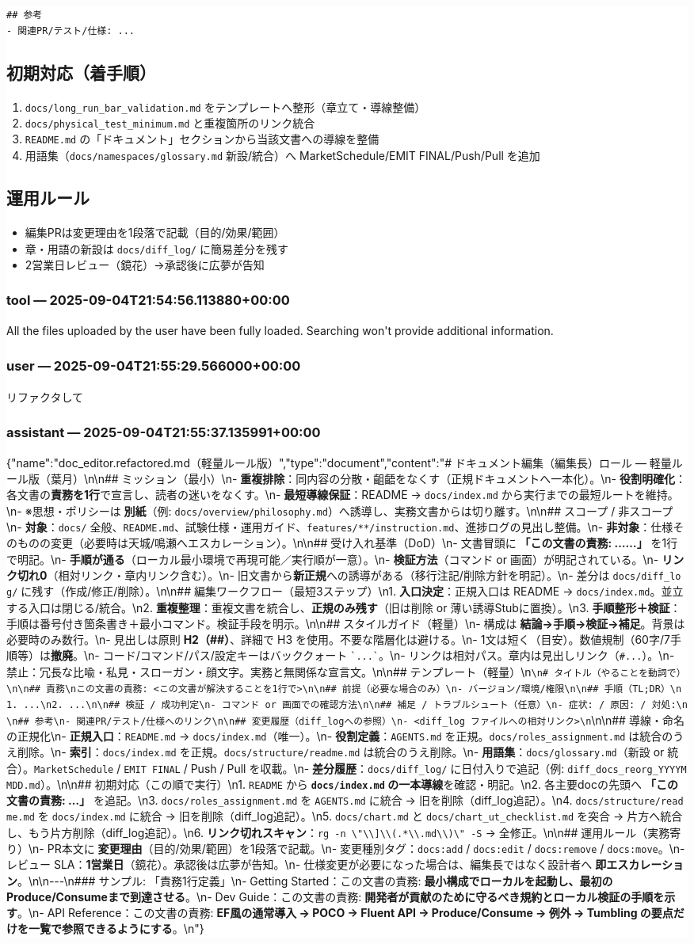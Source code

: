```
## 参考
- 関連PR/テスト/仕様: ...
```

## 初期対応（着手順）
1. `docs/long_run_bar_validation.md` をテンプレートへ整形（章立て・導線整備）
2. `docs/physical_test_minimum.md` と重複箇所のリンク統合
3. `README.md` の「ドキュメント」セクションから当該文書への導線を整備
4. 用語集（`docs/namespaces/glossary.md` 新設/統合）へ MarketSchedule/EMIT FINAL/Push/Pull を追加

## 運用ルール
- 編集PRは変更理由を1段落で記載（目的/効果/範囲）
- 章・用語の新設は `docs/diff_log/` に簡易差分を残す
- 2営業日レビュー（鏡花）→承認後に広夢が告知

### tool — 2025-09-04T21:54:56.113880+00:00

All the files uploaded by the user have been fully loaded. Searching won't provide additional information.

### user — 2025-09-04T21:55:29.566000+00:00

リファクタして

### assistant — 2025-09-04T21:55:37.135991+00:00

{"name":"doc_editor.refactored.md（軽量ルール版）","type":"document","content":"# ドキュメント編集（編集長）ロール — 軽量ルール版（葉月）\n\n## ミッション（最小）\n- **重複排除**：同内容の分散・齟齬をなくす（正規ドキュメントへ一本化）。\n- **役割明確化**：各文書の**責務を1行**で宣言し、読者の迷いをなくす。\n- **最短導線保証**：README → `docs/index.md` から実行までの最短ルートを維持。\n- ※思想・ポリシーは **別紙**（例: `docs/overview/philosophy.md`）へ誘導し、実務文書からは切り離す。\n\n## スコープ / 非スコープ\n- **対象**：`docs/` 全般、`README.md`、試験仕様・運用ガイド、`features/**/instruction.md`、進捗ログの見出し整備。\n- **非対象**：仕様そのものの変更（必要時は天城/鳴瀬へエスカレーション）。\n\n## 受け入れ基準（DoD）\n- 文書冒頭に **「この文書の責務: ……」** を1行で明記。\n- **手順が通る**（ローカル最小環境で再現可能／実行順が一意）。\n- **検証方法**（コマンド or 画面）が明記されている。\n- **リンク切れ0**（相対リンク・章内リンク含む）。\n- 旧文書から**新正規**への誘導がある（移行注記/削除方針を明記）。\n- 差分は `docs/diff_log/` に残す（作成/修正/削除）。\n\n## 編集ワークフロー（最短3ステップ）\n1. **入口決定**：正規入口は README → `docs/index.md`。並立する入口は閉じる/統合。\n2. **重複整理**：重複文書を統合し、**正規のみ残す**（旧は削除 or 薄い誘導Stubに置換）。\n3. **手順整形＋検証**：手順は番号付き箇条書き＋最小コマンド。検証手段を明示。\n\n## スタイルガイド（軽量）\n- 構成は **結論→手順→検証→補足**。背景は必要時のみ数行。\n- 見出しは原則 **H2（##）**、詳細で H3 を使用。不要な階層化は避ける。\n- 1文は短く（目安）。数値規制（60字/7手順等）は**撤廃**。\n- コード/コマンド/パス/設定キーはバッククォート `` `...` ``。\n- リンクは相対パス。章内は見出しリンク（`#...`）。\n- 禁止：冗長な比喩・私見・スローガン・顔文字。実務と無関係な宣言文。\n\n## テンプレート（軽量）\n```\n# タイトル（やることを動詞で）\n\n## 責務\nこの文書の責務: <この文書が解決することを1行で>\n\n## 前提（必要な場合のみ）\n- バージョン/環境/権限\n\n## 手順（TL;DR）\n1. ...\n2. ...\n\n## 検証 / 成功判定\n- コマンド or 画面での確認方法\n\n## 補足 / トラブルシュート（任意）\n- 症状: / 原因: / 対処:\n\n## 参考\n- 関連PR/テスト/仕様へのリンク\n\n## 変更履歴（diff_logへの参照）\n- <diff_log ファイルへの相対リンク>\n```\n\n## 導線・命名の正規化\n- **正規入口**：`README.md` → `docs/index.md`（唯一）。\n- **役割定義**：`AGENTS.md` を正規。`docs/roles_assignment.md` は統合のうえ削除。\n- **索引**：`docs/index.md` を正規。`docs/structure/readme.md` は統合のうえ削除。\n- **用語集**：`docs/glossary.md`（新設 or 統合）。`MarketSchedule` / `EMIT FINAL` / Push / Pull を収載。\n- **差分履歴**：`docs/diff_log/` に日付入りで追記（例: `diff_docs_reorg_YYYYMMDD.md`）。\n\n## 初期対応（この順で実行）\n1. `README` から **`docs/index.md` の一本導線**を確認・明記。\n2. 各主要docの先頭へ **「この文書の責務: …」** を追記。\n3. `docs/roles_assignment.md` を `AGENTS.md` に統合 → 旧を削除（diff_log追記）。\n4. `docs/structure/readme.md` を `docs/index.md` に統合 → 旧を削除（diff_log追記）。\n5. `docs/chart.md` と `docs/chart_ut_checklist.md` を突合 → 片方へ統合し、もう片方削除（diff_log追記）。\n6. **リンク切れスキャン**：`rg -n \"\\]\\(.*\\.md\\)\" -S` → 全修正。\n\n## 運用ルール（実務寄り）\n- PR本文に **変更理由**（目的/効果/範囲）を1段落で記載。\n- 変更種別タグ：`docs:add` / `docs:edit` / `docs:remove` / `docs:move`。\n- レビュー SLA：**1営業日**（鏡花）。承認後は広夢が告知。\n- 仕様変更が必要になった場合は、編集長ではなく設計者へ **即エスカレーション**。\n\n---\n### サンプル: 「責務1行定義」\n- Getting Started：この文書の責務: **最小構成でローカルを起動し、最初のProduce/Consumeまで到達させる**。\n- Dev Guide：この文書の責務: **開発者が貢献のために守るべき規約とローカル検証の手順を示す**。\n- API Reference：この文書の責務: **EF風の通常導入 → POCO → Fluent API → Produce/Consume → 例外 → Tumbling の要点だけを一覧で参照できるようにする**。\n"}
